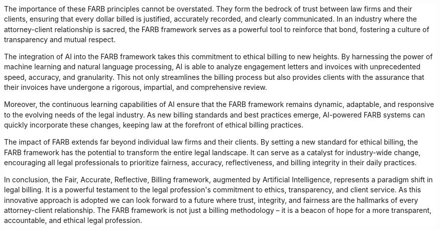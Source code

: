 The importance of these FARB principles cannot be overstated. They form the bedrock of trust between law firms and their clients, ensuring that every dollar billed is justified, accurately recorded, and clearly communicated. In an industry where the attorney-client relationship is sacred, the FARB framework serves as a powerful tool to reinforce that bond, fostering a culture of transparency and mutual respect.

The integration of AI into the FARB framework takes this commitment to ethical billing to new heights. By harnessing the power of machine learning and natural language processing, AI is able to analyze engagement letters and invoices with unprecedented speed, accuracy, and granularity. This not only streamlines the billing process but also provides clients with the assurance that their invoices have undergone a rigorous, impartial, and comprehensive review.

Moreover, the continuous learning capabilities of AI ensure that the FARB framework remains dynamic, adaptable, and responsive to the evolving needs of the legal industry. As new billing standards and best practices emerge, AI-powered FARB systems can quickly incorporate these changes, keeping law at the forefront of ethical billing practices.

The impact of FARB extends far beyond individual law firms and their clients. By setting a new standard for ethical billing, the FARB framework has the potential to transform the entire legal landscape. It can serve as a catalyst for industry-wide change, encouraging all legal professionals to prioritize fairness, accuracy, reflectiveness, and billing integrity in their daily practices.

In conclusion, the Fair, Accurate, Reflective, Billing framework, augmented by Artificial Intelligence, represents a paradigm shift in legal billing. It is a powerful testament to the legal profession's commitment to ethics, transparency, and client service. As this innovative approach is adopted we can look forward to a future where trust, integrity, and fairness are the hallmarks of every attorney-client relationship. The FARB framework is not just a billing methodology – it is a beacon of hope for a more transparent, accountable, and ethical legal profession.